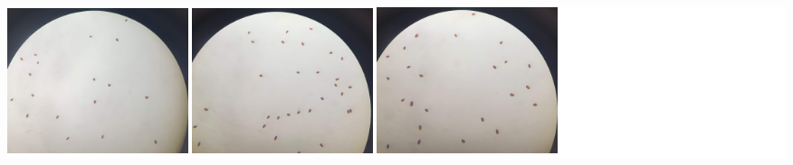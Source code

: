 <img src="readme_images/GI_1.jpg" width = 200> <img src="readme_images/GI_2.jpg" width = 200> <img src="readme_images/GI_3.jpg" width = 200>